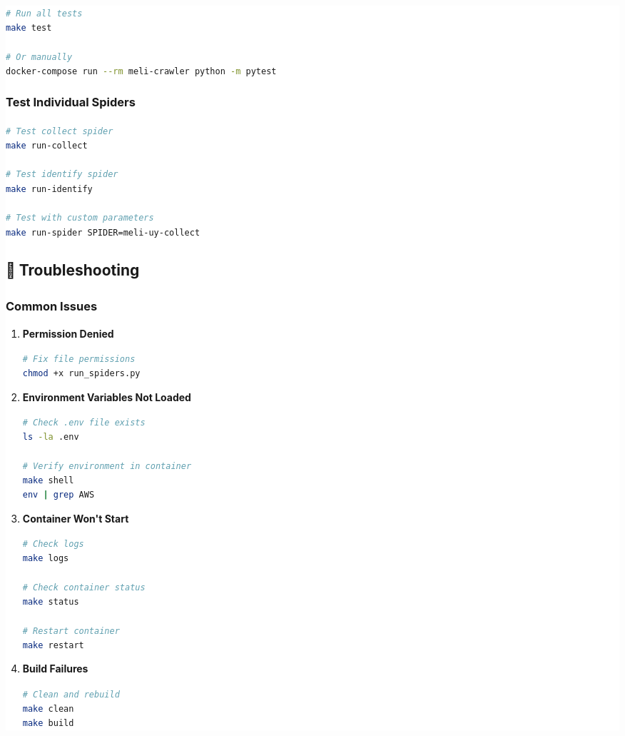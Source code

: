 ```bash
# Run all tests
make test

# Or manually
docker-compose run --rm meli-crawler python -m pytest
```

### Test Individual Spiders

```bash
# Test collect spider
make run-collect

# Test identify spider
make run-identify

# Test with custom parameters
make run-spider SPIDER=meli-uy-collect
```

## 🚨 Troubleshooting

### Common Issues

1. **Permission Denied**
   ```bash
   # Fix file permissions
   chmod +x run_spiders.py
   ```

2. **Environment Variables Not Loaded**
   ```bash
   # Check .env file exists
   ls -la .env
   
   # Verify environment in container
   make shell
   env | grep AWS
   ```

3. **Container Won't Start**
   ```bash
   # Check logs
   make logs
   
   # Check container status
   make status
   
   # Restart container
   make restart
   ```

4. **Build Failures**
   ```bash
   # Clean and rebuild
   make clean
   make build
   ```
